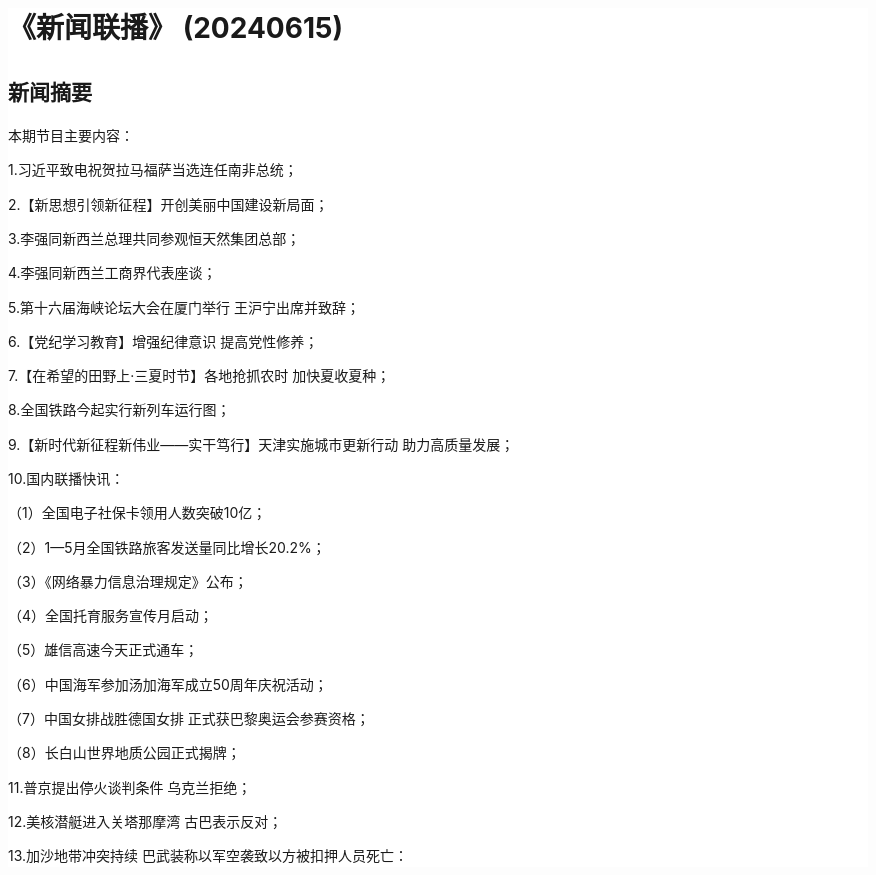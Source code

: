 # 《新闻联播》 (20240615)

## 新闻摘要

本期节目主要内容：


1.习近平致电祝贺拉马福萨当选连任南非总统；


2.【新思想引领新征程】开创美丽中国建设新局面；


3.李强同新西兰总理共同参观恒天然集团总部；


4.李强同新西兰工商界代表座谈；


5.第十六届海峡论坛大会在厦门举行 王沪宁出席并致辞；


6.【党纪学习教育】增强纪律意识 提高党性修养；


7.【在希望的田野上·三夏时节】各地抢抓农时 加快夏收夏种；


8.全国铁路今起实行新列车运行图；


9.【新时代新征程新伟业——实干笃行】天津实施城市更新行动 助力高质量发展；


10.国内联播快讯：


（1）全国电子社保卡领用人数突破10亿；


（2）1—5月全国铁路旅客发送量同比增长20.2%；


（3）《网络暴力信息治理规定》公布；


（4）全国托育服务宣传月启动；


（5）雄信高速今天正式通车；


（6）中国海军参加汤加海军成立50周年庆祝活动；


（7）中国女排战胜德国女排 正式获巴黎奥运会参赛资格；


（8）长白山世界地质公园正式揭牌；


11.普京提出停火谈判条件 乌克兰拒绝；


12.美核潜艇进入关塔那摩湾 古巴表示反对；


13.加沙地带冲突持续 巴武装称以军空袭致以方被扣押人员死亡：
